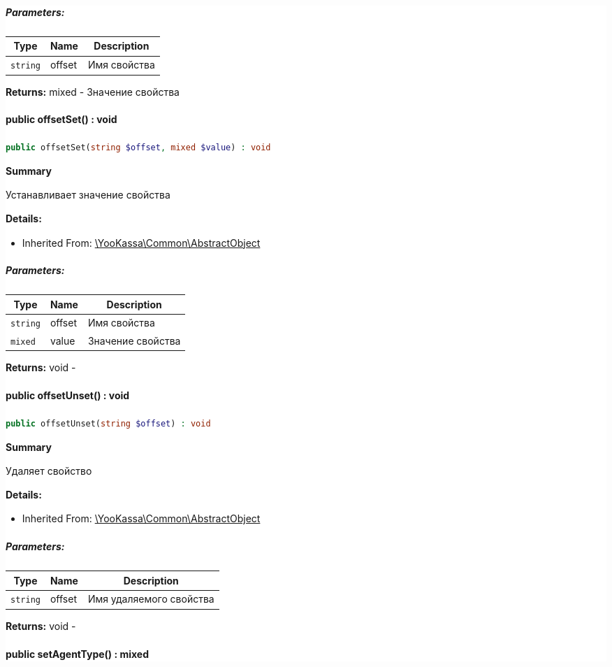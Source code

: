##### Parameters:
| Type | Name | Description |
| ---- | ---- | ----------- |
| <code lang="php">string</code> | offset  | Имя свойства |

**Returns:** mixed - Значение свойства


<a name="method_offsetSet" class="anchor"></a>
#### public offsetSet() : void

```php
public offsetSet(string $offset, mixed $value) : void
```

**Summary**

Устанавливает значение свойства

**Details:**
* Inherited From: [\YooKassa\Common\AbstractObject](../classes/YooKassa-Common-AbstractObject.md)

##### Parameters:
| Type | Name | Description |
| ---- | ---- | ----------- |
| <code lang="php">string</code> | offset  | Имя свойства |
| <code lang="php">mixed</code> | value  | Значение свойства |

**Returns:** void - 


<a name="method_offsetUnset" class="anchor"></a>
#### public offsetUnset() : void

```php
public offsetUnset(string $offset) : void
```

**Summary**

Удаляет свойство

**Details:**
* Inherited From: [\YooKassa\Common\AbstractObject](../classes/YooKassa-Common-AbstractObject.md)

##### Parameters:
| Type | Name | Description |
| ---- | ---- | ----------- |
| <code lang="php">string</code> | offset  | Имя удаляемого свойства |

**Returns:** void - 


<a name="method_setAgentType" class="anchor"></a>
#### public setAgentType() : mixed
